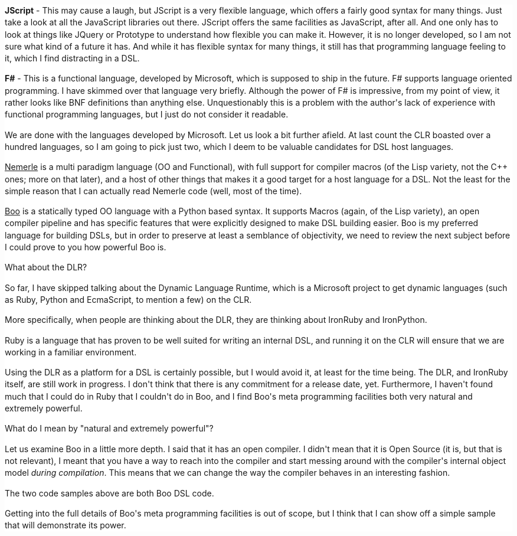 **JScript** - This may cause a laugh, but JScript is a very flexible language, which offers a fairly good syntax for many things. Just take a look at all the JavaScript libraries out there. JScript offers the same facilities as JavaScript, after all. And one only has to look at things like JQuery or Prototype to understand how flexible you can make it. However, it is no longer developed, so I am not sure what kind of a future it has. And while it has flexible syntax for many things, it still has that programming language feeling to it, which I find distracting in a DSL.

**F#** - This is a functional language, developed by Microsoft, which is supposed to ship in the future. F# supports language oriented programming. I have skimmed over that language very briefly. Although the power of F# is impressive, from my point of view, it rather looks like BNF definitions than anything else. Unquestionably this is a problem with the author's lack of experience with functional programming languages, but I just do not consider it readable.

We are done with the languages developed by Microsoft. Let us look a bit further afield. At last count the CLR boasted over a hundred languages, so I am going to pick just two, which I deem to be valuable candidates for DSL host languages.

[Nemerle](http://nemerle.org/Main_Page) is a multi paradigm language (OO and Functional), with full support for compiler macros (of the Lisp variety, not the C++ ones; more on that later), and a host of other things that makes it a good target for a host language for a DSL. Not the least for the simple reason that I can actually read Nemerle code (well, most of the time).

[Boo](http://boo.codehaus.org/) is a statically typed OO language with a Python based syntax. It supports Macros (again, of the Lisp variety), an open compiler pipeline and has specific features that were explicitly designed to make DSL building easier. Boo is my preferred language for building DSLs, but in order to preserve at least a semblance of objectivity, we need to review the next subject before I could prove to you how powerful Boo is.

What about the DLR?

So far, I have skipped talking about the Dynamic Language Runtime, which is a Microsoft project to get dynamic languages (such as Ruby, Python and EcmaScript, to mention a few) on the CLR.

More specifically, when people are thinking about the DLR, they are thinking about IronRuby and IronPython.

Ruby is a language that has proven to be well suited for writing an internal DSL, and running it on the CLR will ensure that we are working in a familiar environment.

Using the DLR as a platform for a DSL is certainly possible, but I would avoid it, at least for the time being. The DLR, and IronRuby itself, are still work in progress. I don't think that there is any commitment for a release date, yet. Furthermore, I haven't found much that I could do in Ruby that I couldn't do in Boo, and I find Boo's meta programming facilities both very natural and extremely powerful.

What do I mean by "natural and extremely powerful"?

Let us examine Boo in a little more depth. I said that it has an open compiler. I didn't mean that it is Open Source (it is, but that is not relevant), I meant that you have a way to reach into the compiler and start messing around with the compiler's internal object model _during compilation_. This means that we can change the way the compiler behaves in an interesting fashion.

The two code samples above are both Boo DSL code.

Getting into the full details of Boo's meta programming facilities is out of scope, but I think that I can show off a simple sample that will demonstrate its power.
